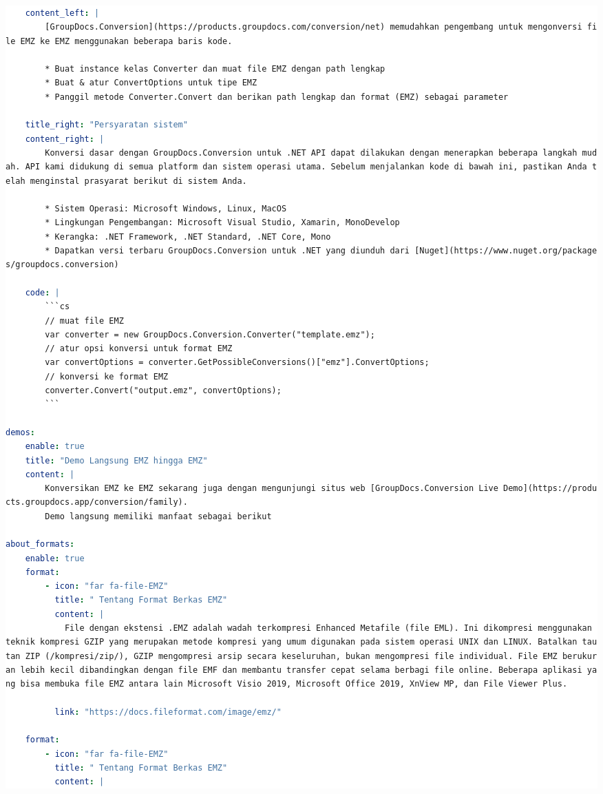 ```yaml
    content_left: |
        [GroupDocs.Conversion](https://products.groupdocs.com/conversion/net) memudahkan pengembang untuk mengonversi file EMZ ke EMZ menggunakan beberapa baris kode.

        * Buat instance kelas Converter dan muat file EMZ dengan path lengkap
        * Buat & atur ConvertOptions untuk tipe EMZ
        * Panggil metode Converter.Convert dan berikan path lengkap dan format (EMZ) sebagai parameter
        
    title_right: "Persyaratan sistem"
    content_right: |
        Konversi dasar dengan GroupDocs.Conversion untuk .NET API dapat dilakukan dengan menerapkan beberapa langkah mudah. API kami didukung di semua platform dan sistem operasi utama. Sebelum menjalankan kode di bawah ini, pastikan Anda telah menginstal prasyarat berikut di sistem Anda.

        * Sistem Operasi: Microsoft Windows, Linux, MacOS
        * Lingkungan Pengembangan: Microsoft Visual Studio, Xamarin, MonoDevelop
        * Kerangka: .NET Framework, .NET Standard, .NET Core, Mono
        * Dapatkan versi terbaru GroupDocs.Conversion untuk .NET yang diunduh dari [Nuget](https://www.nuget.org/packages/groupdocs.conversion)
        
    code: |
        ```cs
        // muat file EMZ
        var converter = new GroupDocs.Conversion.Converter("template.emz");
        // atur opsi konversi untuk format EMZ
        var convertOptions = converter.GetPossibleConversions()["emz"].ConvertOptions;
        // konversi ke format EMZ
        converter.Convert("output.emz", convertOptions);
        ```
        
demos:
    enable: true
    title: "Demo Langsung EMZ hingga EMZ"
    content: |
        Konversikan EMZ ke EMZ sekarang juga dengan mengunjungi situs web [GroupDocs.Conversion Live Demo](https://products.groupdocs.app/conversion/family).  
        Demo langsung memiliki manfaat sebagai berikut
        
about_formats:
    enable: true
    format:
        - icon: "far fa-file-EMZ"
          title: " Tentang Format Berkas EMZ"
          content: |
            File dengan ekstensi .EMZ adalah wadah terkompresi Enhanced Metafile (file EML). Ini dikompresi menggunakan teknik kompresi GZIP yang merupakan metode kompresi yang umum digunakan pada sistem operasi UNIX dan LINUX. Batalkan tautan ZIP (/kompresi/zip/), GZIP mengompresi arsip secara keseluruhan, bukan mengompresi file individual. File EMZ berukuran lebih kecil dibandingkan dengan file EMF dan membantu transfer cepat selama berbagi file online. Beberapa aplikasi yang bisa membuka file EMZ antara lain Microsoft Visio 2019, Microsoft Office 2019, XnView MP, dan File Viewer Plus.

          link: "https://docs.fileformat.com/image/emz/"

    format:
        - icon: "far fa-file-EMZ"
          title: " Tentang Format Berkas EMZ"
          content: |
```